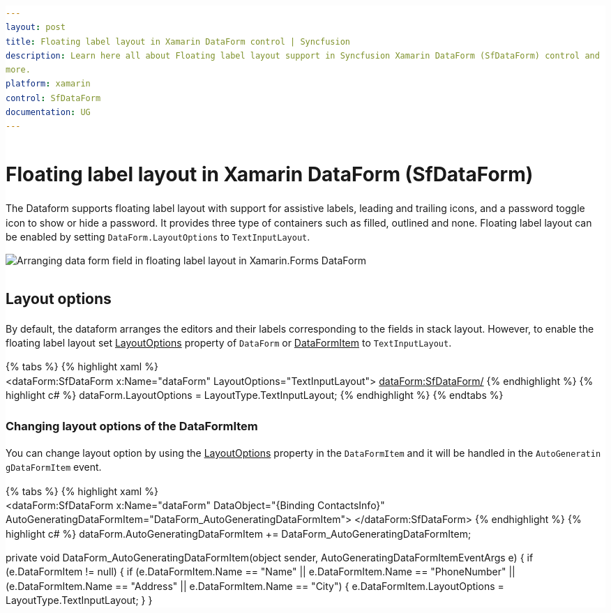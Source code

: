 ```yaml
---
layout: post
title: Floating label layout in Xamarin DataForm control | Syncfusion
description: Learn here all about Floating label layout support in Syncfusion Xamarin DataForm (SfDataForm) control and more.
platform: xamarin
control: SfDataForm
documentation: UG
---
```


# Floating label layout in Xamarin DataForm (SfDataForm)

The Dataform supports floating label layout with support for assistive labels, leading and trailing icons, and a password toggle icon to show or hide a password. It provides three type of containers such as filled, outlined and none. Floating label layout can be enabled by setting `DataForm.LayoutOptions` to `TextInputLayout`.

![Arranging data form field in floating label layout in Xamarin.Forms DataForm](SfDataForm_images/FloatingLabel_Layout.png)

## Layout options
By default, the dataform arranges the editors and their labels corresponding to the fields in stack layout. However, to enable the floating label layout set [LayoutOptions](https://help.syncfusion.com/cr/xamarin/Syncfusion.XForms.DataForm.SfDataForm.html#Syncfusion_XForms_DataForm_SfDataForm_LayoutOptions) property of `DataForm` or [DataFormItem](https://help.syncfusion.com/cr/xamarin/Syncfusion.XForms.DataForm.DataFormItem.html) to `TextInputLayout`.

{% tabs %}
{% highlight xaml %}       
 <dataForm:SfDataForm x:Name="dataForm" LayoutOptions="TextInputLayout">
 <dataForm:SfDataForm/>
{% endhighlight %}
{% highlight c# %}
dataForm.LayoutOptions = LayoutType.TextInputLayout;
{% endhighlight %}
{% endtabs %}

### Changing layout options of the DataFormItem
You can change layout option by using the [LayoutOptions](https://help.syncfusion.com/cr/xamarin/Syncfusion.XForms.DataForm.DataFormItem.html#Syncfusion_XForms_DataForm_DataFormItem_LayoutOptions) property in the `DataFormItem` and it will be handled in the `AutoGeneratingDataFormItem` event.

{% tabs %}
{% highlight xaml %}      
<dataForm:SfDataForm x:Name="dataForm" DataObject="{Binding ContactsInfo}" AutoGeneratingDataFormItem="DataForm_AutoGeneratingDataFormItem">
</dataForm:SfDataForm>
{% endhighlight %}
{% highlight c# %}
dataForm.AutoGeneratingDataFormItem += DataForm_AutoGeneratingDataFormItem;

private void DataForm_AutoGeneratingDataFormItem(object sender, AutoGeneratingDataFormItemEventArgs e)
{
    if (e.DataFormItem != null)
    {
        if (e.DataFormItem.Name == "Name" || e.DataFormItem.Name == "PhoneNumber" || (e.DataFormItem.Name == "Address" || e.DataFormItem.Name == "City")
        {
            e.DataFormItem.LayoutOptions = LayoutType.TextInputLayout;
        }
    }